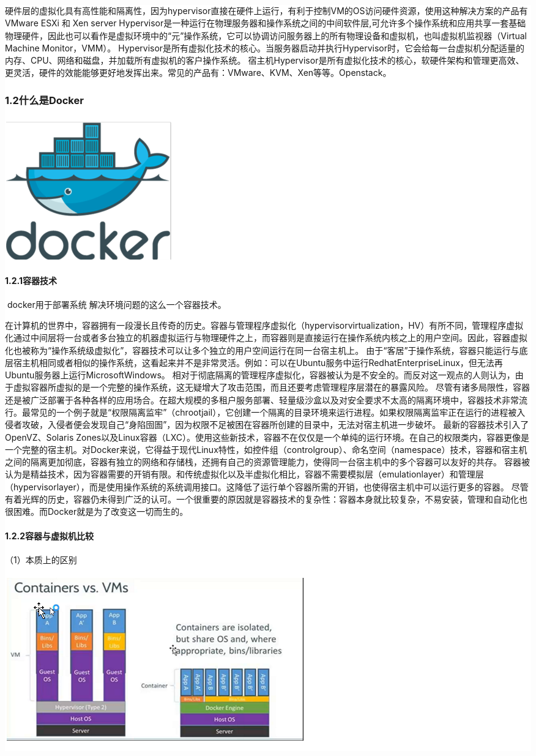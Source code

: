 ​	硬件层的虚拟化具有高性能和隔离性，因为hypervisor直接在硬件上运行，有利于控制VM的OS访问硬件资源，使用这种解决方案的产品有VMware ESXi 和 Xen server Hypervisor是一种运行在物理服务器和操作系统之间的中间软件层,可允许多个操作系统和应用共享一套基础物理硬件，因此也可以看作是虚拟环境中的“元”操作系统，它可以协调访问服务器上的所有物理设备和虚拟机，也叫虚拟机监视器（Virtual Machine Monitor，VMM）。
​	Hypervisor是所有虚拟化技术的核心。当服务器启动并执行Hypervisor时，它会给每一台虚拟机分配适量的内存、CPU、网络和磁盘，并加载所有虚拟机的客户操作系统。  宿主机Hypervisor是所有虚拟化技术的核心，软硬件架构和管理更高效、更灵活，硬件的效能能够更好地发挥出来。常见的产品有：VMware、KVM、Xen等等。Openstack。



### 1.2什么是Docker

![1539921921652](images/1539921921652.png)

#### 1.2.1容器技术

​	docker用于部署系统 解决环境问题的这么一个容器技术。

​	在计算机的世界中，容器拥有一段漫长且传奇的历史。容器与管理程序虚拟化（hypervisorvirtualization，HV）有所不同，管理程序虚拟化通过中间层将一台或者多台独立的机器虚拟运行与物理硬件之上，而容器则是直接运行在操作系统内核之上的用户空间。因此，容器虚拟化也被称为“操作系统级虚拟化”，容器技术可以让多个独立的用户空间运行在同一台宿主机上。
由于“客居”于操作系统，容器只能运行与底层宿主机相同或者相似的操作系统，这看起来并不是非常灵活。例如：可以在Ubuntu服务中运行RedhatEnterpriseLinux，但无法再Ubuntu服务器上运行MicrosoftWindows。
相对于彻底隔离的管理程序虚拟化，容器被认为是不安全的。而反对这一观点的人则认为，由于虚拟容器所虚拟的是一个完整的操作系统，这无疑增大了攻击范围，而且还要考虑管理程序层潜在的暴露风险。
尽管有诸多局限性，容器还是被广泛部署于各种各样的应用场合。在超大规模的多租户服务部署、轻量级沙盒以及对安全要求不太高的隔离环境中，容器技术非常流行。最常见的一个例子就是“权限隔离监牢”（chrootjail），它创建一个隔离的目录环境来运行进程。如果权限隔离监牢正在运行的进程被入侵者攻破，入侵者便会发现自己“身陷囹圄”，因为权限不足被困在容器所创建的目录中，无法对宿主机进一步破坏。
最新的容器技术引入了OpenVZ、Solaris Zones以及Linux容器（LXC）。使用这些新技术，容器不在仅仅是一个单纯的运行环境。在自己的权限类内，容器更像是一个完整的宿主机。对Docker来说，它得益于现代Linux特性，如控件组（controlgroup）、命名空间（namespace）技术，容器和宿主机之间的隔离更加彻底，容器有独立的网络和存储栈，还拥有自己的资源管理能力，使得同一台宿主机中的多个容器可以友好的共存。
容器被认为是精益技术，因为容器需要的开销有限。和传统虚拟化以及半虚拟化相比，容器不需要模拟层（emulationlayer）和管理层（hypervisorlayer），而是使用操作系统的系统调用接口。这降低了运行单个容器所需的开销，也使得宿主机中可以运行更多的容器。
尽管有着光辉的历史，容器仍未得到广泛的认可。一个很重要的原因就是容器技术的复杂性：容器本身就比较复杂，不易安装，管理和自动化也很困难。而Docker就是为了改变这一切而生的。

#### 1.2.2容器与虚拟机比较

（1）本质上的区别

![1539922056496](images/1539922056496.png)	
